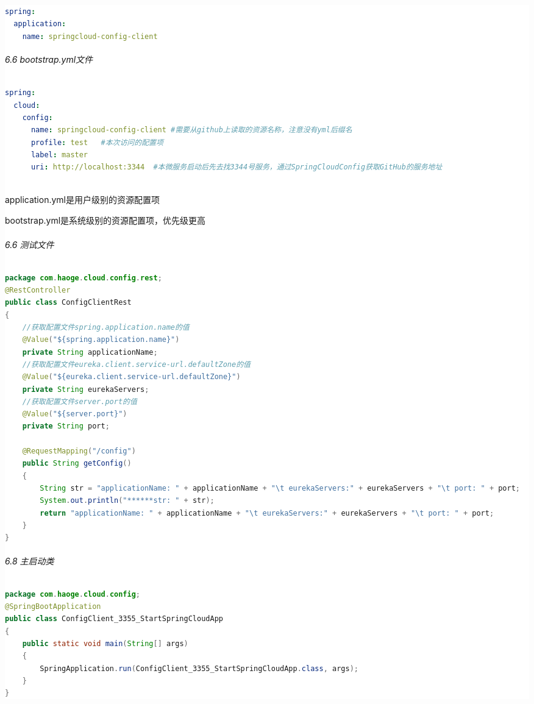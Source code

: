 ~~~yaml
spring:
  application:
    name: springcloud-config-client
~~~

###### 6.6 bootstrap.yml文件

~~~yaml
spring:
  cloud:
    config:
      name: springcloud-config-client #需要从github上读取的资源名称，注意没有yml后缀名
      profile: test   #本次访问的配置项
      label: master   
      uri: http://localhost:3344  #本微服务启动后先去找3344号服务，通过SpringCloudConfig获取GitHub的服务地址
 
~~~

application.yml是用户级别的资源配置项

bootstrap.yml是系统级别的资源配置项，优先级更高

###### 6.6 测试文件

~~~java
package com.haoge.cloud.config.rest;
@RestController
public class ConfigClientRest
{
	//获取配置文件spring.application.name的值
	@Value("${spring.application.name}")
	private String applicationName;
	//获取配置文件eureka.client.service-url.defaultZone的值
	@Value("${eureka.client.service-url.defaultZone}")
	private String eurekaServers;
	//获取配置文件server.port的值
	@Value("${server.port}")
	private String port;

	@RequestMapping("/config")
	public String getConfig()
	{
		String str = "applicationName: " + applicationName + "\t eurekaServers:" + eurekaServers + "\t port: " + port;
		System.out.println("******str: " + str);
		return "applicationName: " + applicationName + "\t eurekaServers:" + eurekaServers + "\t port: " + port;
	}
}
~~~

###### 6.8 主启动类

~~~java
package com.haoge.cloud.config;
@SpringBootApplication
public class ConfigClient_3355_StartSpringCloudApp
{
	public static void main(String[] args)
	{
		SpringApplication.run(ConfigClient_3355_StartSpringCloudApp.class, args);
	}
}
~~~
